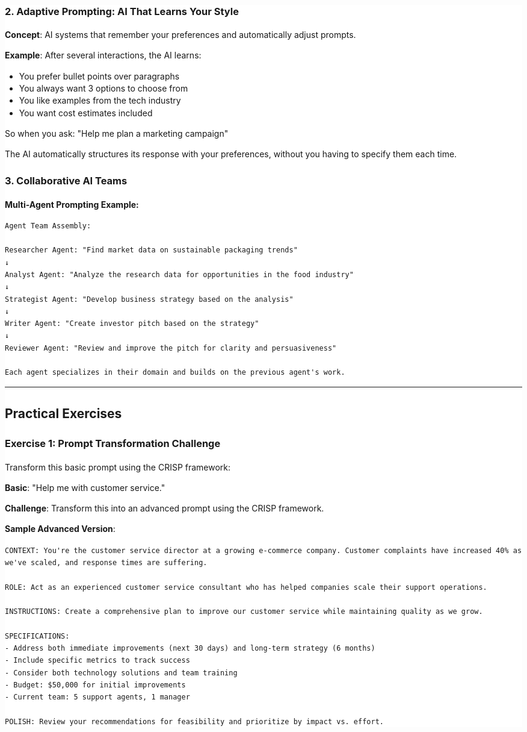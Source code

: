 ### 2. Adaptive Prompting: AI That Learns Your Style

**Concept**: AI systems that remember your preferences and automatically adjust prompts.

**Example**:
After several interactions, the AI learns:
- You prefer bullet points over paragraphs
- You always want 3 options to choose from
- You like examples from the tech industry
- You want cost estimates included

So when you ask: "Help me plan a marketing campaign"

The AI automatically structures its response with your preferences, without you having to specify them each time.

### 3. Collaborative AI Teams

**Multi-Agent Prompting Example:**
```
Agent Team Assembly:

Researcher Agent: "Find market data on sustainable packaging trends"
↓
Analyst Agent: "Analyze the research data for opportunities in the food industry"
↓
Strategist Agent: "Develop business strategy based on the analysis"
↓
Writer Agent: "Create investor pitch based on the strategy"
↓
Reviewer Agent: "Review and improve the pitch for clarity and persuasiveness"

Each agent specializes in their domain and builds on the previous agent's work.
```

---

## Practical Exercises

### Exercise 1: Prompt Transformation Challenge
Transform this basic prompt using the CRISP framework:

**Basic**: "Help me with customer service."

**Challenge**: Transform this into an advanced prompt using the CRISP framework.

**Sample Advanced Version**:
```
CONTEXT: You're the customer service director at a growing e-commerce company. Customer complaints have increased 40% as we've scaled, and response times are suffering.

ROLE: Act as an experienced customer service consultant who has helped companies scale their support operations.

INSTRUCTIONS: Create a comprehensive plan to improve our customer service while maintaining quality as we grow.

SPECIFICATIONS:
- Address both immediate improvements (next 30 days) and long-term strategy (6 months)
- Include specific metrics to track success
- Consider both technology solutions and team training
- Budget: $50,000 for initial improvements
- Current team: 5 support agents, 1 manager

POLISH: Review your recommendations for feasibility and prioritize by impact vs. effort.
```
